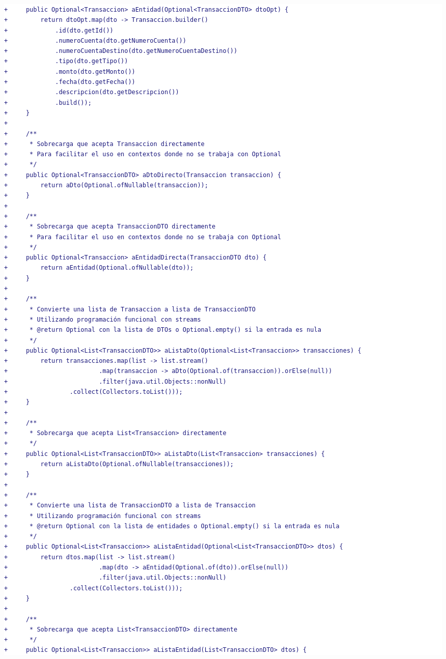 ```diff
+     public Optional<Transaccion> aEntidad(Optional<TransaccionDTO> dtoOpt) {
+         return dtoOpt.map(dto -> Transaccion.builder()
+             .id(dto.getId())
+             .numeroCuenta(dto.getNumeroCuenta())
+             .numeroCuentaDestino(dto.getNumeroCuentaDestino())
+             .tipo(dto.getTipo())
+             .monto(dto.getMonto())
+             .fecha(dto.getFecha())
+             .descripcion(dto.getDescripcion())
+             .build());
+     }
+    
+     /**
+      * Sobrecarga que acepta Transaccion directamente
+      * Para facilitar el uso en contextos donde no se trabaja con Optional
+      */
+     public Optional<TransaccionDTO> aDtoDirecto(Transaccion transaccion) {
+         return aDto(Optional.ofNullable(transaccion));
+     }
+     
+     /**
+      * Sobrecarga que acepta TransaccionDTO directamente
+      * Para facilitar el uso en contextos donde no se trabaja con Optional
+      */
+     public Optional<Transaccion> aEntidadDirecta(TransaccionDTO dto) {
+         return aEntidad(Optional.ofNullable(dto));
+     }
+     
+     /**
+      * Convierte una lista de Transaccion a lista de TransaccionDTO
+      * Utilizando programación funcional con streams
+      * @return Optional con la lista de DTOs o Optional.empty() si la entrada es nula
+      */
+     public Optional<List<TransaccionDTO>> aListaDto(Optional<List<Transaccion>> transacciones) {
+         return transacciones.map(list -> list.stream()
+                         .map(transaccion -> aDto(Optional.of(transaccion)).orElse(null))
+                         .filter(java.util.Objects::nonNull)
+                 .collect(Collectors.toList()));
+     }
+     
+     /**
+      * Sobrecarga que acepta List<Transaccion> directamente
+      */
+     public Optional<List<TransaccionDTO>> aListaDto(List<Transaccion> transacciones) {
+         return aListaDto(Optional.ofNullable(transacciones));
+     }
+     
+     /**
+      * Convierte una lista de TransaccionDTO a lista de Transaccion
+      * Utilizando programación funcional con streams
+      * @return Optional con la lista de entidades o Optional.empty() si la entrada es nula
+      */
+     public Optional<List<Transaccion>> aListaEntidad(Optional<List<TransaccionDTO>> dtos) {
+         return dtos.map(list -> list.stream()
+                         .map(dto -> aEntidad(Optional.of(dto)).orElse(null))
+                         .filter(java.util.Objects::nonNull)
+                 .collect(Collectors.toList()));
+     }
+     
+     /**
+      * Sobrecarga que acepta List<TransaccionDTO> directamente
+      */
+     public Optional<List<Transaccion>> aListaEntidad(List<TransaccionDTO> dtos) {
```